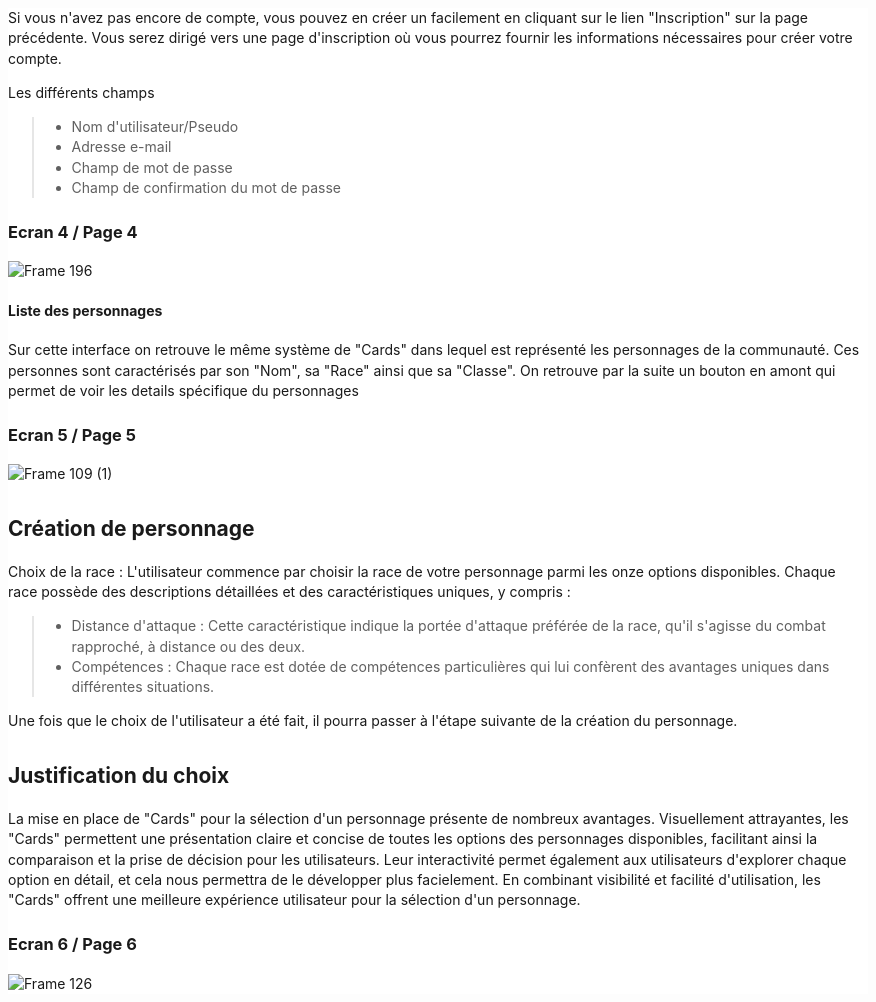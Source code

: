 Si vous n'avez pas encore de compte, vous pouvez en créer un facilement en cliquant sur le lien "Inscription" sur la page précédente. Vous serez dirigé vers une page d'inscription où vous pourrez fournir les informations nécessaires pour créer votre compte.

Les différents champs
> - Nom d'utilisateur/Pseudo
> - Adresse e-mail
> - Champ de mot de passe
> - Champ de confirmation du mot de passe


### Ecran 4 / Page 4
![Frame 196](https://github.com/mmicastres/sae401-thomas-zabalo-etienne-gonella/assets/150163380/c80cb2ee-bf8f-407d-ad14-239787cdd01d)

#### Liste des personnages

Sur cette interface on retrouve le même système de "Cards" dans lequel est représenté les personnages de la communauté. Ces personnes sont caractérisés par son "Nom", sa "Race" ainsi que sa "Classe". On retrouve par la suite un bouton en amont qui permet de voir les details spécifique du personnages


### Ecran 5 / Page 5
![Frame 109 (1)](https://github.com/mmicastres/sae401-thomas-zabalo-etienne-gonella/assets/150163380/8baf02a9-ec48-449a-8a92-7fe11e1bf7e9)

## Création de personnage

Choix de la race : L'utilisateur commence par choisir la race de votre personnage parmi les onze options disponibles. Chaque race possède des descriptions détaillées et des caractéristiques uniques, y compris :

> - Distance d'attaque : Cette caractéristique indique la portée d'attaque préférée de la race, qu'il s'agisse du combat rapproché, à distance ou des deux.
> - Compétences : Chaque race est dotée de compétences particulières qui lui confèrent des avantages uniques dans différentes situations.

Une fois que le choix de l'utilisateur a été fait, il pourra passer à l'étape suivante de la création du personnage. 

## Justification du choix 
La mise en place de "Cards" pour la sélection d'un personnage présente de nombreux avantages. Visuellement attrayantes, les "Cards" permettent une présentation claire et concise de toutes les options des personnages disponibles, facilitant ainsi la comparaison et la prise de décision pour les utilisateurs. Leur interactivité permet également aux utilisateurs d'explorer chaque option en détail, et cela nous permettra de le développer plus facielement. En combinant visibilité et facilité d'utilisation, les "Cards" offrent une meilleure expérience utilisateur pour la sélection d'un personnage.


### Ecran 6 / Page 6
![Frame 126](https://github.com/mmicastres/sae401-thomas-zabalo-etienne-gonella/assets/150163380/80e184ec-d7bd-48fd-a82c-ec5d9643796a)

